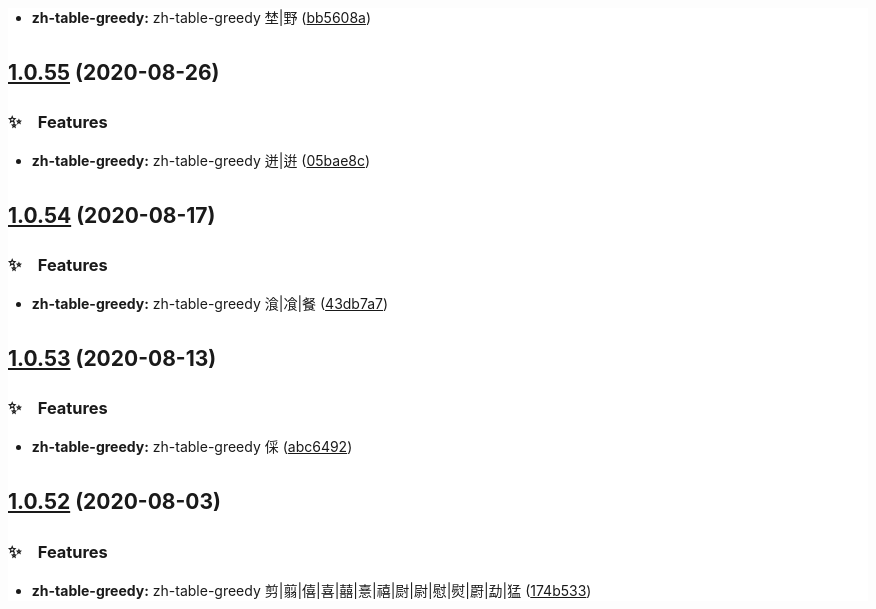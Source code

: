 * **zh-table-greedy:** zh-table-greedy 埜|野 ([bb5608a](https://github.com/bluelovers/ws-regexp/commit/bb5608a2daea95d4b3a53b05b7e748f57f065a44))





## [1.0.55](https://github.com/bluelovers/ws-regexp/compare/@lazy-cjk/zh-table-greedy@1.0.54...@lazy-cjk/zh-table-greedy@1.0.55) (2020-08-26)


### ✨　Features

* **zh-table-greedy:** zh-table-greedy 迸|逬 ([05bae8c](https://github.com/bluelovers/ws-regexp/commit/05bae8cf82fb830349b0d9b2fe22a0ce8f4de3a6))





## [1.0.54](https://github.com/bluelovers/ws-regexp/compare/@lazy-cjk/zh-table-greedy@1.0.53...@lazy-cjk/zh-table-greedy@1.0.54) (2020-08-17)


### ✨　Features

* **zh-table-greedy:** zh-table-greedy 湌|飡|餐 ([43db7a7](https://github.com/bluelovers/ws-regexp/commit/43db7a7626c42f4f8621d0362e7ee4f5c213421f))





## [1.0.53](https://github.com/bluelovers/ws-regexp/compare/@lazy-cjk/zh-table-greedy@1.0.52...@lazy-cjk/zh-table-greedy@1.0.53) (2020-08-13)


### ✨　Features

* **zh-table-greedy:** zh-table-greedy 倸 ([abc6492](https://github.com/bluelovers/ws-regexp/commit/abc6492dd201df8341d4d80169ae9df53e417f6d))





## [1.0.52](https://github.com/bluelovers/ws-regexp/compare/@lazy-cjk/zh-table-greedy@1.0.51...@lazy-cjk/zh-table-greedy@1.0.52) (2020-08-03)


### ✨　Features

* **zh-table-greedy:** zh-table-greedy 剪|翦|僖|喜|囍|憙|禧|㷉|尉|慰|熨|罻|勐|猛 ([174b533](https://github.com/bluelovers/ws-regexp/commit/174b533dade44912c43bd0b8ade209404510cf91))

